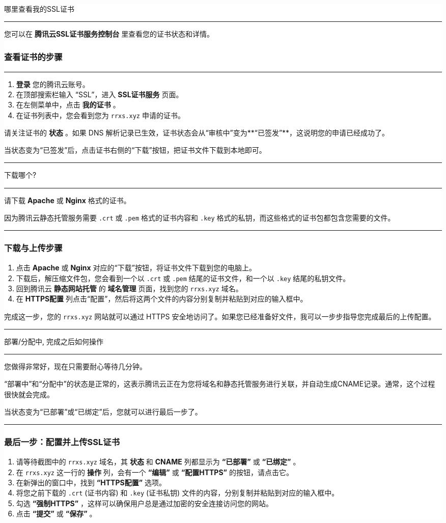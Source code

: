 
哪里查看我的SSL证书

---

您可以在 **腾讯云SSL证书服务控制台** 里查看您的证书状态和详情。

### 查看证书的步骤

---

1. **登录** 您的腾讯云账号。
2. 在顶部搜索栏输入 “SSL”，进入 **SSL证书服务** 页面。
3. 在左侧菜单中，点击 **我的证书** 。
4. 在证书列表中，您会看到您为 `rrxs.xyz` 申请的证书。

请关注证书的 **状态** 。如果 DNS 解析记录已生效，证书状态会从“审核中”变为\*\*“已签发”\*\*，这说明您的申请已经成功了。

当状态变为“已签发”后，点击证书右侧的“下载”按钮，把证书文件下载到本地即可。

---

下载哪个?

---

请下载 **Apache** 或 **Nginx** 格式的证书。

因为腾讯云静态托管服务需要 `.crt` 或 `.pem` 格式的证书内容和 `.key` 格式的私钥，而这些格式的证书包都包含您需要的文件。

---

### 下载与上传步骤

1. 点击 **Apache** 或 **Nginx** 对应的“下载”按钮，将证书文件下载到您的电脑上。
2. 下载后，解压缩文件包，您会看到一个以 `.crt` 或 `.pem` 结尾的证书文件，和一个以 `.key` 结尾的私钥文件。
3. 回到腾讯云 **静态网站托管** 的 **域名管理** 页面，找到您的 `rrxs.xyz` 域名。
4. 在 **HTTPS配置** 列点击“配置”，然后将这两个文件的内容分别复制并粘贴到对应的输入框中。

完成这一步，您的 `rrxs.xyz` 网站就可以通过 HTTPS 安全地访问了。如果您已经准备好文件，我可以一步步指导您完成最后的上传配置。

---

部署/分配中, 完成之后如何操作

---

您做得非常好，现在只需要耐心等待几分钟。

“部署中”和“分配中”的状态是正常的，这表示腾讯云正在为您将域名和静态托管服务进行关联，并自动生成CNAME记录。通常，这个过程很快就会完成。

当状态变为“已部署”或“已绑定”后，您就可以进行最后一步了。

---

### 最后一步：配置并上传SSL证书

1. 请等待截图中的 `rrxs.xyz` 域名，其 **状态** 和 **CNAME** 列都显示为 **“已部署”** 或 **“已绑定”** 。
2. 在 `rrxs.xyz` 这一行的 **操作** 列，会有一个 **“编辑”** 或 **“配置HTTPS”** 的按钮，请点击它。
3. 在新弹出的窗口中，找到 **“HTTPS配置”** 选项。
4. 将您之前下载的 `.crt` (证书内容) 和 `.key` (证书私钥) 文件的内容，分别复制并粘贴到对应的输入框中。
5. 勾选 **“强制HTTPS”** ，这样可以确保用户总是通过加密的安全连接访问您的网站。
6. 点击 **“提交”** 或 **“保存”** 。
